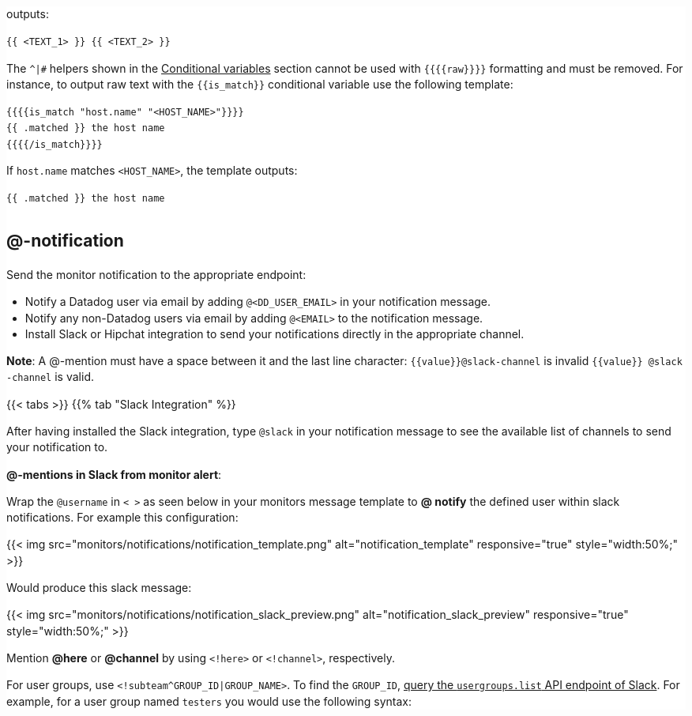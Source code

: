 outputs:

```
{{ <TEXT_1> }} {{ <TEXT_2> }}
```

The `^|#` helpers shown in the [Conditional variables](#conditional-variables) section cannot be used with `{{{{raw}}}}` formatting and must be removed. For instance, to output raw text with the `{{is_match}}` conditional variable use the following template:

```
{{{{is_match "host.name" "<HOST_NAME>"}}}}
{{ .matched }} the host name
{{{{/is_match}}}}
```

If `host.name` matches `<HOST_NAME>`, the template outputs:

```
{{ .matched }} the host name
```

## @-notification

Send the monitor notification to the appropriate endpoint:

* Notify a Datadog user via email by adding `@<DD_USER_EMAIL>` in your notification message.
* Notify any non-Datadog users via email by adding `@<EMAIL>` to the notification message.
* Install Slack or Hipchat integration to send your notifications directly in the appropriate channel.

**Note**: A @-mention must have a space between it and the last line character: `{{value}}@slack-channel` is invalid `{{value}} @slack-channel` is valid.

{{< tabs >}}
{{% tab "Slack Integration" %}}

After having installed the Slack integration, type `@slack` in your notification message to see the available list of channels to send your notification to.

**@-mentions in Slack from monitor alert**:

Wrap the `@username` in `< >` as seen below in your monitors message template to **@ notify** the defined user within slack notifications.
For example this configuration:

{{< img src="monitors/notifications/notification_template.png" alt="notification_template" responsive="true" style="width:50%;" >}}

Would produce this slack message:

{{< img src="monitors/notifications/notification_slack_preview.png" alt="notification_slack_preview" responsive="true" style="width:50%;" >}}

Mention **@here** or **@channel** by using `<!here>` or `<!channel>`, respectively.

For user groups, use `<!subteam^GROUP_ID|GROUP_NAME>`. To find the `GROUP_ID`, [query the `usergroups.list` API endpoint of Slack][1]. For example, for a user group named `testers` you would use the following syntax:


[1]: https://api.slack.com/methods/usergroups.list
[1]: /monitors
[2]: http://daringfireball.net/projects/markdown/syntax
[3]: /monitors/monitor_types/integration
[4]: /monitors/faq/what-are-recovery-thresholds